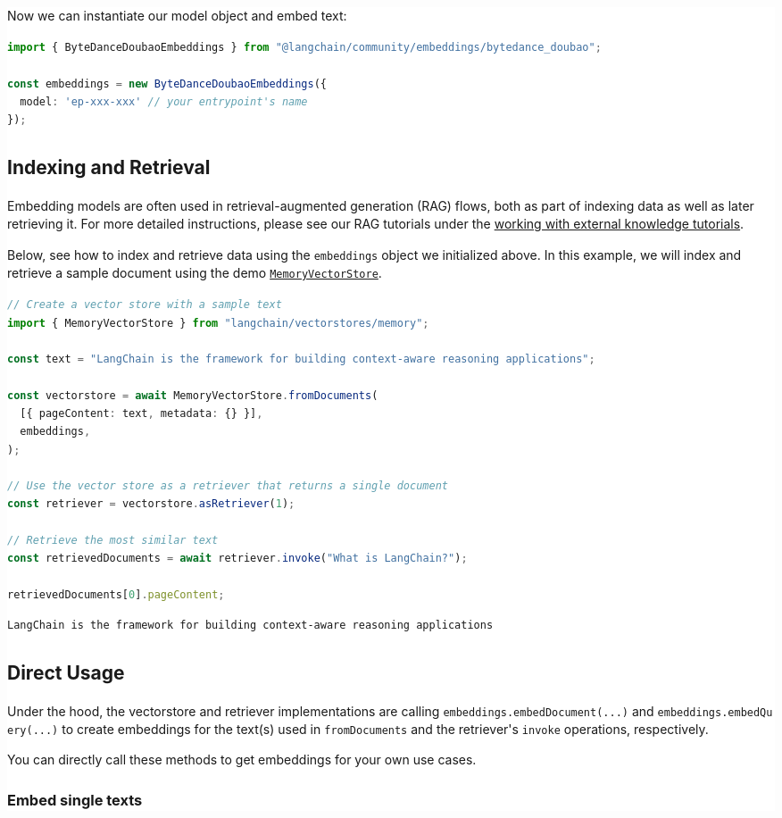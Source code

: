 Now we can instantiate our model object and embed text:

```typescript
import { ByteDanceDoubaoEmbeddings } from "@langchain/community/embeddings/bytedance_doubao";

const embeddings = new ByteDanceDoubaoEmbeddings({
  model: 'ep-xxx-xxx' // your entrypoint's name
});
```

## Indexing and Retrieval

Embedding models are often used in retrieval-augmented generation (RAG) flows, both as part of indexing data as well as later retrieving it. For more detailed instructions, please see our RAG tutorials under the [working with external knowledge tutorials](/oss/tutorials/#working-with-external-knowledge).

Below, see how to index and retrieve data using the `embeddings` object we initialized above. In this example, we will index and retrieve a sample document using the demo [`MemoryVectorStore`](/oss/integrations/vectorstores/memory).

```typescript
// Create a vector store with a sample text
import { MemoryVectorStore } from "langchain/vectorstores/memory";

const text = "LangChain is the framework for building context-aware reasoning applications";

const vectorstore = await MemoryVectorStore.fromDocuments(
  [{ pageContent: text, metadata: {} }],
  embeddings,
);

// Use the vector store as a retriever that returns a single document
const retriever = vectorstore.asRetriever(1);

// Retrieve the most similar text
const retrievedDocuments = await retriever.invoke("What is LangChain?");

retrievedDocuments[0].pageContent;
```

```output
LangChain is the framework for building context-aware reasoning applications
```

## Direct Usage

Under the hood, the vectorstore and retriever implementations are calling `embeddings.embedDocument(...)` and `embeddings.embedQuery(...)` to create embeddings for the text(s) used in `fromDocuments` and the retriever's `invoke` operations, respectively.

You can directly call these methods to get embeddings for your own use cases.

### Embed single texts
